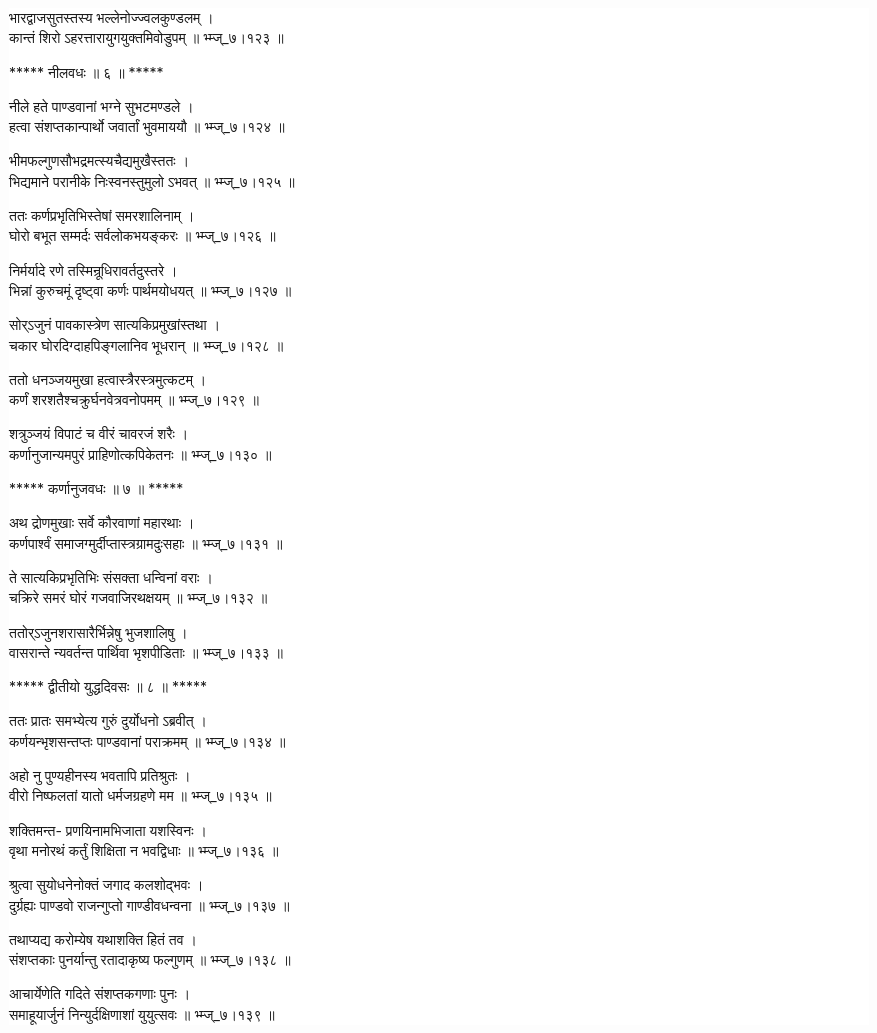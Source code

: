 भारद्वाजसुतस्तस्य भल्लेनोज्ज्वलकुण्डलम्  ।  
कान्तं शिरो ऽहरत्तारायुगयुक्तमिवोडुपम्  ॥ भ्म्ज्_७।१२३ ॥  
  
  
***** नीलवधः ॥ ६ ॥ *****  
  
  
नीले हते पाण्डवानां भग्ने सुभटमण्डले  ।  
हत्वा संशप्तकान्पार्थो जवार्तां भुवमाययौ  ॥ भ्म्ज्_७।१२४ ॥  
  
भीमफल्गुणसौभद्रमत्स्यचैद्यमुखैस्ततः  ।  
भिद्यमाने परानीके निःस्वनस्तुमुलो ऽभवत्  ॥ भ्म्ज्_७।१२५ ॥  
  
ततः कर्णप्रभृतिभिस्तेषां समरशालिनाम्  ।  
घोरो बभूत सम्मर्दः सर्वलोकभयङ्करः  ॥ भ्म्ज्_७।१२६ ॥  
  
निर्मर्यादे रणे तस्मिन्रूधिरावर्तदुस्तरे  ।  
भिन्नां कुरुचमूं दृष्ट्वा कर्णः पार्थमयोधयत्  ॥ भ्म्ज्_७।१२७ ॥  
  
सोर्ऽजुनं पावकास्त्रेण सात्यकिप्रमुखांस्तथा  ।  
चकार घोरदिग्दाहपिङ्गलानिव भूधरान्  ॥ भ्म्ज्_७।१२८ ॥  
  
ततो धनञ्जयमुखा हत्वास्त्रैरस्त्रमुत्कटम्  ।  
कर्णं शरशतैश्चक्रुर्घनवेत्रवनोपमम्  ॥ भ्म्ज्_७।१२९ ॥  
  
शत्रुञ्जयं विपाटं च वीरं चावरजं शरैः  ।  
कर्णानुजान्यमपुरं प्राहिणोत्कपिकेतनः  ॥ भ्म्ज्_७।१३० ॥  
  
  
***** कर्णानुजवधः ॥ ७ ॥ *****  
  
  
अथ द्रोणमुखाः सर्वे कौरवाणां महारथाः  ।  
कर्णपार्श्वं समाजग्मुर्दीप्तास्त्रग्रामदुःसहाः  ॥ भ्म्ज्_७।१३१ ॥  
  
ते सात्यकिप्रभृतिभिः संसक्ता धन्विनां वराः  ।  
चक्रिरे समरं घोरं गजवाजिरथक्षयम्  ॥ भ्म्ज्_७।१३२ ॥  
  
ततोर्ऽजुनशरासारैर्भिन्नेषु भुजशालिषु  ।  
वासरान्ते न्यवर्तन्त पार्थिवा भृशपीडिताः  ॥ भ्म्ज्_७।१३३ ॥  
  
  
***** द्वीतीयो युद्धदिवसः ॥ ८ ॥ *****  
  
  
ततः प्रातः समभ्येत्य गुरुं दुर्योधनो ऽब्रवीत्  ।  
कर्णयन्भृशसन्तप्तः पाण्डवानां पराक्रमम्  ॥ भ्म्ज्_७।१३४ ॥  
  
अहो नु पुण्यहीनस्य भवतापि प्रतिश्रुतः  ।  
वीरो निष्फलतां यातो धर्मजग्रहणे मम  ॥ भ्म्ज्_७।१३५ ॥  
  
शक्तिमन्त- प्रणयिनामभिजाता यशस्विनः  ।  
वृथा मनोरथं कर्तुं शिक्षिता न भवद्विधाः  ॥ भ्म्ज्_७।१३६ ॥  
  
श्रुत्वा सुयोधनेनोक्तं जगाद कलशोद्भवः  ।  
दुर्ग्रह्यः पाण्डवो राजन्गुप्तो गाण्डीवधन्वना  ॥ भ्म्ज्_७।१३७ ॥  
  
तथाप्यद्य करोम्येष यथाशक्ति हितं तव  ।  
संशप्तकाः पुनर्यान्तु रतादाकृष्य फल्गुणम्  ॥ भ्म्ज्_७।१३८ ॥  
  
आचार्येणेति गदिते संशप्तकगणाः पुनः  ।  
समाहूयार्जुनं निन्युर्दक्षिणाशां युयुत्सवः  ॥ भ्म्ज्_७।१३९ ॥  
  